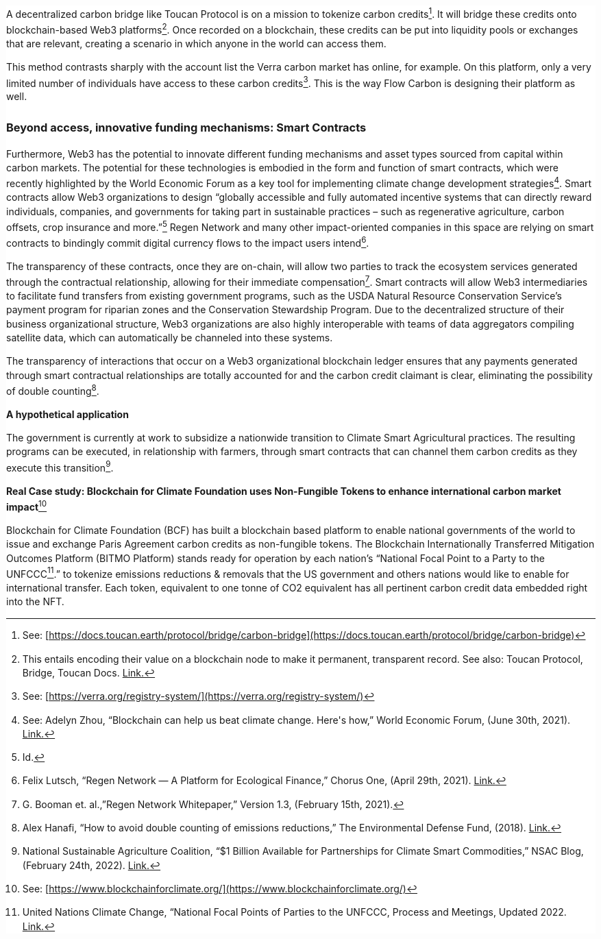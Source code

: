 A decentralized carbon bridge like Toucan Protocol is on a mission to tokenize carbon credits[^35]. It will bridge these credits onto blockchain-based Web3 platforms[^36]. Once recorded on a blockchain, these credits can be put into liquidity pools or exchanges that are relevant, creating a scenario in which anyone in the world can access them.

[^35]: See: [https://docs.toucan.earth/protocol/bridge/carbon-bridge](https://docs.toucan.earth/protocol/bridge/carbon-bridge)

[^36]: This entails encoding their value on a blockchain node to make it permanent, transparent record. See also: Toucan Protocol, Bridge, Toucan Docs. [Link.](https://docs.toucan.earth/protocol/bridge/carbon-bridge)


This method contrasts sharply with the account list the Verra carbon market has online, for example. On this platform, only a very limited number of individuals have access to these carbon credits[^37]. This is the way Flow Carbon is designing their platform as well.

[^37]: See: [https://verra.org/registry-system/](https://verra.org/registry-system/)


### Beyond access, innovative funding mechanisms: Smart Contracts

Furthermore, Web3 has the potential to innovate different funding mechanisms and asset types sourced from capital within carbon markets. The potential for these technologies is embodied in the form and function of smart contracts, which were recently highlighted by the World Economic Forum as a key tool for implementing climate change development strategies[^38]. Smart contracts allow Web3 organizations to design “globally accessible and fully automated incentive systems that can directly reward individuals, companies, and governments for taking part in sustainable practices – such as regenerative agriculture, carbon offsets, crop insurance and more.”[^39] Regen Network and many other impact-oriented companies in this space are relying on smart contracts to bindingly commit digital currency flows to the impact users intend[^40].

[^38]: See: Adelyn Zhou, “Blockchain can help us beat climate change. Here's how,” World Economic Forum, (June 30th, 2021). [Link.](https://www.weforum.org/agenda/2021/06/blockchain-can-help-us-beat-climate-change-heres-how/)

[^39]: Id.

[^40]: Felix Lutsch, “Regen Network — A Platform for Ecological Finance,” Chorus One, (April 29th, 2021). [Link.](https://medium.com/chorus-one/regen-network-a-platform-for-climate-finance-3c0353a4874e)



The transparency of these contracts, once they are on-chain, will allow two parties to track the ecosystem services generated through the contractual relationship, allowing for their immediate compensation[^41]. Smart contracts will allow Web3 intermediaries to facilitate fund transfers from existing government programs, such as the USDA Natural Resource Conservation Service’s payment program for riparian zones and the Conservation Stewardship Program. Due to the decentralized structure of their business organizational structure, Web3 organizations are also highly interoperable with teams of data aggregators compiling satellite data, which can automatically be channeled into these systems.

[^41]: G. Booman et. al.,”Regen Network Whitepaper,” Version 1.3, (February 15th, 2021).


The transparency of interactions that occur on a Web3 organizational blockchain ledger ensures that any payments generated through smart contractual relationships are totally accounted for and the carbon credit claimant is clear, eliminating the possibility of double counting[^42].

[^42]: Alex Hanafi, “How to avoid double counting of emissions reductions,” The Environmental Defense Fund, (2018). [Link.](https://www.edf.org/sites/default/files/documents/double-counting-handbook.pdf)



**A hypothetical application**

The government is currently at work to subsidize a nationwide transition to Climate Smart Agricultural practices. The resulting programs can be executed, in relationship with farmers, through smart contracts that can channel them carbon credits as they execute this transition[^43].

[^43]: National Sustainable Agriculture Coalition, “$1 Billion Available for Partnerships for Climate Smart Commodities,” NSAC Blog, (February 24th, 2022). [Link.](https://sustainableagriculture.net/blog/1-billion-available-for-partnerships-for-climate-smart-commodities/)


**Real Case study: Blockchain for Climate Foundation uses Non-Fungible Tokens to enhance international carbon market impact**[^44]

[^44]: See: [https://www.blockchainforclimate.org/](https://www.blockchainforclimate.org/)


Blockchain for Climate Foundation (BCF) has built a blockchain based platform to enable national governments of the world to issue and exchange Paris Agreement carbon credits as non-fungible tokens. The Blockchain Internationally Transferred Mitigation Outcomes Platform (BITMO Platform) stands ready for operation by each nation’s “National Focal Point to a Party to the UNFCCC[^45].” to tokenize emissions reductions & removals that the US government and others nations would like to enable for international transfer. Each token, equivalent to one tonne of CO2 equivalent has all pertinent carbon credit data embedded right into the NFT.


[^1]:  Many of whom participate in the Celo Climate Collective: [https://climatecollective.org/](https://climatecollective.org/)
[^2]: The Biden Administration, Executive Order on Ensuring Responsible Development of Digital Assets, The White House, Presidential Actions, (March 9th, 2022). [Link.](https://www.whitehouse.gov/briefing-room/presidential-actions/2022/03/09/executive-order-on-ensuring-responsible-development-of-digital-assets/)
[^3]: Kevin Roose, “What is Web3?” New York Times, Technology, (2022). [Link.](https://www.nytimes.com/interactive/2022/03/18/technology/web3-definition-internet.html)
[^4]: The comment authors understand the challenge of internalizing externalities as one of developing “economic, social, and governance systems capable of ending poverty and achieving sustainable levels of population and consumption while securing the life-support systems underpinning current and future human well-being.” See: AD Guerry, et al., Natural capital and ecosystem services informing decisions: From promise to practice. Proc Natl Acad Sci USA 112, 7348–7355 (2015).
[^5]: Thomas Helbling, “Externalities: Prices do not capture all costs,” International Monetary Fund, Finance & Development, (February 24th, 2020). [Link.](https://www.imf.org/external/pubs/ft/fandd/basics/external.htm)
[^6]:  Id
[^7]: Dr. Sarah Kapnick, “The global carbon market: How offsets, regulations and new standards may catalyze lower emissions and create new opportunities,” J.P. Morgan, (October 14th, 2021). [Link](https://am.jpmorgan.com/us/en/asset-management/adv/insights/portfolio-insights/sustainable-investing/the-global-carbon-market/).
[^8]: Nina Chestney, “Global carbon markets value surged to record $851 bln last year-Refinitiv,” Reuters, (January 31st, 2022). [Link.](https://www.reuters.com/business/energy/global-carbon-markets-value-surged-record-851-bln-last-year-refinitiv-2022-01-31/#:~:text=Emissions%20trading%20schemes%2C%20or%20carbon,can%20buy%20permits%20from%20others.)
[^9]: Some statistics evidence that up to 80% of carbon credit value does not make it to land stewards or projects. See: (USV deck) <[https://www.usv.com/writing/2020/01/wren/](https://www.usv.com/writing/2020/01/wren/)>
[^10]: Id., Page 24.
[^11]: Athena Protocol, “Regenerative Finance: Innovation for a Sustainable Future,” Medium, (April 9th, 2022). [Link.](https://medium.com/coinmonks/regenerative-finance-innovation-for-a-sustainable-future-315580e11f90)
[^12]: The Economist Explains, “What are DAOs, or decentralised autonomous organisations?,” (January 26th, 2022).
[^13]: Awwspire Media, “The Impact of the Blockchain on the Job Market,” InsiderFinance Wire, (October 18th, 2021). [Link.](https://wire.insiderfinance.io/the-impact-of-the-blockchain-industry-on-the-job-market-8fcf9184bbc4)
[^14]: S.P. Kothari, “Interconnectedness and the Effects of the COVID-19 Economic Shock,” SEC Division of Economic & Risk Analysis, (October, 2020).
[^15]: Similar to the manner in which companies are using blockchains to create value stores for ecosystem service credits. See: Celo Foundation, “A Carbon Negative Blockchain? It’s Here and it’s Celo,” Medium, (May 26th, 2021).
[^16]: Carbon Bridges are further defined / explained on section: Regulating decentralized vs. centralized carbon market intermediaries (Carbon Bridges)
[^17]: The White House Briefing Room, “President Biden Signs Executive Order to Strengthen America’s Forests, Boost Wildfire Resilience, and Combat Global Deforestation,” Statements and Releases, Fact Sheet, (April 22, 2022) [Link.](https://www.whitehouse.gov/briefing-room/statements-releases/2022/04/22/fact-sheet-president-biden-signs-executive-order-to-strengthen-americas-forests-boost-wildfire-resilience-and-combat-global-deforestation/)
[^18]: See the Verra Registry Climate, Community & Biodiversity standards: [https://verra.org/project/ccb-program/](https://verra.org/project/ccb-program/)
[^19]: See: S.4434 - 21st Century Civilian Conservation Corps Act, 116th Congress (2019-2020).
[^20]: TJ Jung, “How transparency through blockchain helps the cybersecurity community,” IBM Supply Chain and Blockchain Blog, (April, 2019). [Link.](https://www.ibm.com/blogs/blockchain/2019/04/how-transparency-through-blockchain-helps-the-cybersecurity-community/)
[^21]: Charles Silver, “How The Transparency Of Blockchain Drives Value,” Forbes, (February 14th, 2020). [Link.](https://www.forbes.com/sites/forbestechcouncil/2020/02/14/how-the-transparency-of-blockchain-drives-value/?sh=4a5654c531a6)
[^22]: See: [https://www.arbolmarket.com/agriculture](https://www.arbolmarket.com/agriculture)
[^23]: Which are essential for SEC regulations relating to the carbon emissions of public companies.
[^24]: Specific to unit of account: carbon unit attached to certificate, used for corporate ESG reporting who need to account for carbon deficit.
[^25]: Which is why there is an explosion of new blockchain-based projects seeking access to carbon market funds.
[^26]: See: [https://www.regen.network/](https://www.regen.network/)
[^27]: See: [Moss.Earth](https://www.moss.earth)
[^28]: Vitalik Buterin, “DAOs, DACs, DAs and More: An Incomplete Terminology Guide,” Ethereum Foundation Blog, (May 6th, 2014). [Link.](https://blog.ethereum.org/2014/05/06/daos-dacs-das-and-more-an-incomplete-terminology-guide/)
[^29]: See: NCX Carbon Marketplace. [Link.](https://ncx.com/carbon-buyers/?utm_term=%27carbon%20offset%20marketplace%27&utm_campaign=Carbon+Buyers+-+US&utm_source=adwords&utm_medium=ppc&hsa_acc=5550608899&hsa_cam=15524990129&hsa_grp=132603745322&hsa_ad=568289137402&hsa_src=g&hsa_tgt=kwd-1520284108001&hsa_kw=%27carbon%20offset%20marketplace%27&hsa_mt=b&hsa_net=adwords&hsa_ver=3&gclid=Cj0KCQjwyMiTBhDKARIsAAJ-9Vsu7-SD2_hccKTeJIDm2RVAKVHwAHIsMwQABzjqii9B8CL1v48k0cEaAjyZEALw_wcB)
[^30]: Sam Richards, “Web2 vs. Web3,” Use Ethereum Blog, (April 11, 2022). [Link.](https://ethereum.org/en/developers/docs/web2-vs-web3/)
[^31]: See: [https://www.flowcarbon.com/](https://www.flowcarbon.com/)
[^32]: Flow carbon, C3, Nori. Affiliated with traditional VCs like Andresen Horowitz.
[^33]: A term used to refer to carbon market intermediaries: The organizations issuing carbon credits and verifying project impact in the process of transferring carbon market funds to projects.
[^34]: See: [https://www.flowcarbon.com/about](https://www.flowcarbon.com/about)
[^45]: United Nations Climate Change, “National Focal Points of Parties to the UNFCCC, Process and Meetings, Updated 2022. [Link.](https://unfccc.int/process-and-meetings/parties-non-party-stakeholders/parties/national-focal-points/national-focal-points-of-parties-to-the-unfccc)
[^46]: Financial sanctions on Russia for its invasion of Ukraine, and the arrest of two Americans for laundering billions of dollars of bitcoin, have placed a spotlight on the illicit finance and national security implications of digital assets. See: Kevin Werbach, “A Turning Point for Digital Asset Regulation,” The Regulatory Review, (May 14th, 2022). [Link.](https://www.theregreview.org/2022/03/14/werbach-turning-point-digital-asset-regulation/)
[^47]: Ryan Jacobs, “The Forest Mafia: How Scammers Steal Millions Through Carbon Markets,” The Atlantic, (October 11th, 2013). [Link.](https://www.theatlantic.com/international/archive/2013/10/the-forest-mafia-how-scammers-steal-millions-through-carbon-markets/280419/)
[^48]: Id.
[^49]: For definition of layer 1 chains see: [https://learn.bybit.com/blockchain/blockchain-layer-1-vs-layer-2/](https://learn.bybit.com/blockchain/blockchain-layer-1-vs-layer-2/)
[^50]: This is what Flow is answering (raising on a 600mil valuation, toucans 120m, regens market cap is 70mil).
[^51]: Blockchain operations (For e.g. Bitcoin’s estimated power consumption) soared from an annual rate of 6.6 terawatt-hours at the start of 2017 to 138 terawatt-hours in early 2022 -- more than a country like Norway -- according to the Cambridge Centre for Alternative Finance, which keeps a running estimate.
[^52]: Li Jin, “Is Crypto *Actually* Destroying the Planet?,” Means of Creation, Every.to, (February 15th, 2022). [Link.](https://every.to/means-of-creation/is-crypto-destroying-the-planet)
[^53]: See: [https://cryptoclimate.org/](https://cryptoclimate.org/)
[^54]: See: [https://cryptoclimate.org/supporters/](https://cryptoclimate.org/supporters/)
[^55]: Brian Nibley, “Proof of Stake: A process used to validate crypto transactions through staking,” Business Insider, (Nov 12, 2021). [Link.](https://www.businessinsider.com/personal-finance/proof-of-stake)
[^56]: Executive order priority
[^57]: See: Christopher Blaufelder, “A blueprint for scaling voluntary carbon markets to meet the climate challenge,” McKinsey Sustainability, (January 29th, 2021). [Link.](https://www.mckinsey.com/business-functions/sustainability/our-insights/a-blueprint-for-scaling-voluntary-carbon-markets-to-meet-the-climate-challenge)
[^58]: The Federal Deposit Insurance Corporation, “FDIC Community Banking Study,” FDIC, (December, 2020). [Link.](https://www.fdic.gov/resources/community-banking/report/2020/2020-cbi-study-full.pdf)
[^59]: Jack, B Kelsey et. al., “Designing payments for ecosystem services: Lessons from previous experience with incentive-based mechanisms,” Proceedings of the National Academy of Sciences, (2008). [Link.](https://www.pnas.org/doi/10.1073/pnas.0705503104)
[^60]: Gregory Landua, “Regen Network Community Update,” Regen Network Development Inc. (March 31st, 2021). [Link.](https://medium.com/regen-network/regen-network-community-update-65fb4f445187)
[^61]: Kevin Werbach, “A Turning Point for Digital Asset Regulation,” The Regulatory Review, (May 14th, 2022). [Link.](https://www.theregreview.org/2022/03/14/werbach-turning-point-digital-asset-regulation/)
[^62]: See the Verra archives for brief reports about double counting issues: [https://verra.org/tag/double-counting/](https://verra.org/tag/double-counting/)
[^63]: The International Emissions Trading Association (IETA) could play a particularly influential role in supporting this task.
[^64]: Jennifer L., “IETA Releases Guidelines on Blockchain Use in Carbon Markets,” Carbon Credits.com, (March 30th, 2022). See: [https://carboncredits.com/blockchain-use-in-carbon-markets/](https://carboncredits.com/blockchain-use-in-carbon-markets/)
[^65]: Desired funding mechanism: free market carbon, continuous streaming PES, bonds and world bank programs for results (cite big news on this recently). Potential to automate and have multi-stakeholder governance of this process. (Recommended by stakefish).
[^66]: Referencing the Sustainable Development Goal (SDG), See: [https://www.un.org/sustainabledevelopment/poverty/](https://www.un.org/sustainabledevelopment/poverty/)
[^67]: Online KAS, “Audrey Tang on Digital Social Innovation - Keynote at the European Data Summit 2021,” Youtube, (December 16th, 2021) [Link.](https://www.youtube.com/watch?v=k1f306jqnKk)
[^68]:  See: The European Commission, “Legal and regulatory framework for blockchain,” Shaping Europe’s Digital Future, (February 22nd, 2022). [Link.](https://digital-strategy.ec.europa.eu/en/policies/regulatory-framework-blockchain)